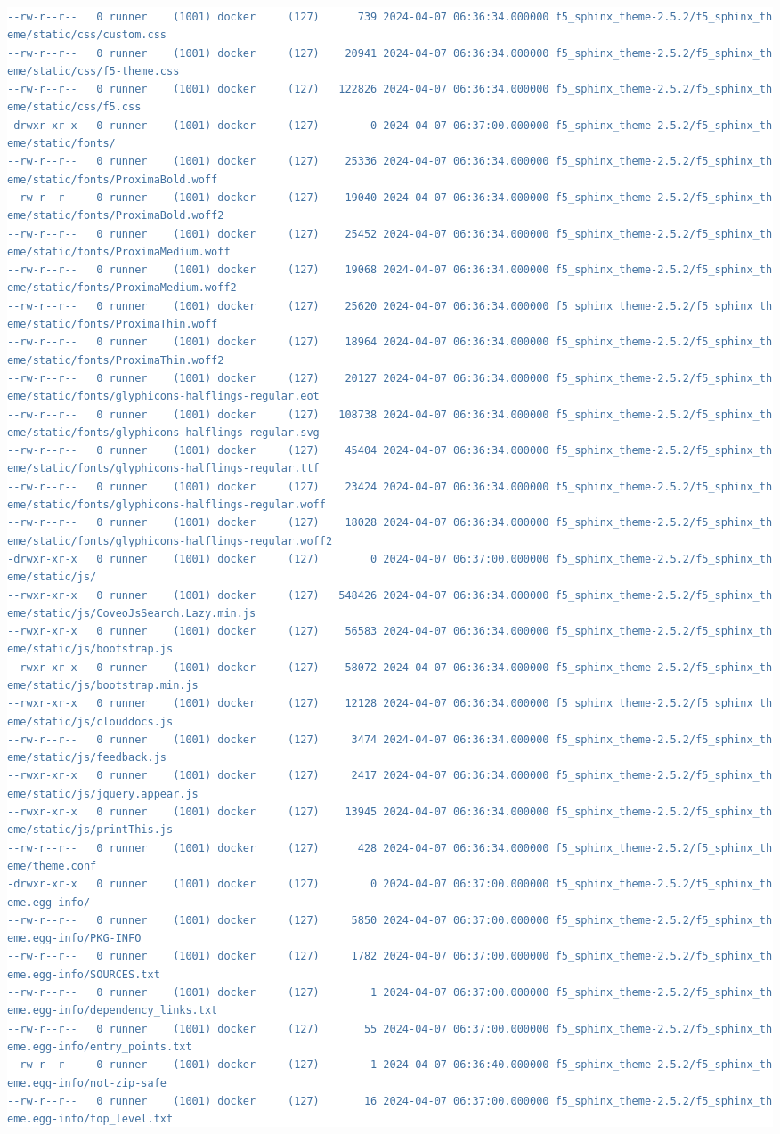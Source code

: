 ```diff
--rw-r--r--   0 runner    (1001) docker     (127)      739 2024-04-07 06:36:34.000000 f5_sphinx_theme-2.5.2/f5_sphinx_theme/static/css/custom.css
--rw-r--r--   0 runner    (1001) docker     (127)    20941 2024-04-07 06:36:34.000000 f5_sphinx_theme-2.5.2/f5_sphinx_theme/static/css/f5-theme.css
--rw-r--r--   0 runner    (1001) docker     (127)   122826 2024-04-07 06:36:34.000000 f5_sphinx_theme-2.5.2/f5_sphinx_theme/static/css/f5.css
-drwxr-xr-x   0 runner    (1001) docker     (127)        0 2024-04-07 06:37:00.000000 f5_sphinx_theme-2.5.2/f5_sphinx_theme/static/fonts/
--rw-r--r--   0 runner    (1001) docker     (127)    25336 2024-04-07 06:36:34.000000 f5_sphinx_theme-2.5.2/f5_sphinx_theme/static/fonts/ProximaBold.woff
--rw-r--r--   0 runner    (1001) docker     (127)    19040 2024-04-07 06:36:34.000000 f5_sphinx_theme-2.5.2/f5_sphinx_theme/static/fonts/ProximaBold.woff2
--rw-r--r--   0 runner    (1001) docker     (127)    25452 2024-04-07 06:36:34.000000 f5_sphinx_theme-2.5.2/f5_sphinx_theme/static/fonts/ProximaMedium.woff
--rw-r--r--   0 runner    (1001) docker     (127)    19068 2024-04-07 06:36:34.000000 f5_sphinx_theme-2.5.2/f5_sphinx_theme/static/fonts/ProximaMedium.woff2
--rw-r--r--   0 runner    (1001) docker     (127)    25620 2024-04-07 06:36:34.000000 f5_sphinx_theme-2.5.2/f5_sphinx_theme/static/fonts/ProximaThin.woff
--rw-r--r--   0 runner    (1001) docker     (127)    18964 2024-04-07 06:36:34.000000 f5_sphinx_theme-2.5.2/f5_sphinx_theme/static/fonts/ProximaThin.woff2
--rw-r--r--   0 runner    (1001) docker     (127)    20127 2024-04-07 06:36:34.000000 f5_sphinx_theme-2.5.2/f5_sphinx_theme/static/fonts/glyphicons-halflings-regular.eot
--rw-r--r--   0 runner    (1001) docker     (127)   108738 2024-04-07 06:36:34.000000 f5_sphinx_theme-2.5.2/f5_sphinx_theme/static/fonts/glyphicons-halflings-regular.svg
--rw-r--r--   0 runner    (1001) docker     (127)    45404 2024-04-07 06:36:34.000000 f5_sphinx_theme-2.5.2/f5_sphinx_theme/static/fonts/glyphicons-halflings-regular.ttf
--rw-r--r--   0 runner    (1001) docker     (127)    23424 2024-04-07 06:36:34.000000 f5_sphinx_theme-2.5.2/f5_sphinx_theme/static/fonts/glyphicons-halflings-regular.woff
--rw-r--r--   0 runner    (1001) docker     (127)    18028 2024-04-07 06:36:34.000000 f5_sphinx_theme-2.5.2/f5_sphinx_theme/static/fonts/glyphicons-halflings-regular.woff2
-drwxr-xr-x   0 runner    (1001) docker     (127)        0 2024-04-07 06:37:00.000000 f5_sphinx_theme-2.5.2/f5_sphinx_theme/static/js/
--rwxr-xr-x   0 runner    (1001) docker     (127)   548426 2024-04-07 06:36:34.000000 f5_sphinx_theme-2.5.2/f5_sphinx_theme/static/js/CoveoJsSearch.Lazy.min.js
--rwxr-xr-x   0 runner    (1001) docker     (127)    56583 2024-04-07 06:36:34.000000 f5_sphinx_theme-2.5.2/f5_sphinx_theme/static/js/bootstrap.js
--rwxr-xr-x   0 runner    (1001) docker     (127)    58072 2024-04-07 06:36:34.000000 f5_sphinx_theme-2.5.2/f5_sphinx_theme/static/js/bootstrap.min.js
--rwxr-xr-x   0 runner    (1001) docker     (127)    12128 2024-04-07 06:36:34.000000 f5_sphinx_theme-2.5.2/f5_sphinx_theme/static/js/clouddocs.js
--rw-r--r--   0 runner    (1001) docker     (127)     3474 2024-04-07 06:36:34.000000 f5_sphinx_theme-2.5.2/f5_sphinx_theme/static/js/feedback.js
--rwxr-xr-x   0 runner    (1001) docker     (127)     2417 2024-04-07 06:36:34.000000 f5_sphinx_theme-2.5.2/f5_sphinx_theme/static/js/jquery.appear.js
--rwxr-xr-x   0 runner    (1001) docker     (127)    13945 2024-04-07 06:36:34.000000 f5_sphinx_theme-2.5.2/f5_sphinx_theme/static/js/printThis.js
--rw-r--r--   0 runner    (1001) docker     (127)      428 2024-04-07 06:36:34.000000 f5_sphinx_theme-2.5.2/f5_sphinx_theme/theme.conf
-drwxr-xr-x   0 runner    (1001) docker     (127)        0 2024-04-07 06:37:00.000000 f5_sphinx_theme-2.5.2/f5_sphinx_theme.egg-info/
--rw-r--r--   0 runner    (1001) docker     (127)     5850 2024-04-07 06:37:00.000000 f5_sphinx_theme-2.5.2/f5_sphinx_theme.egg-info/PKG-INFO
--rw-r--r--   0 runner    (1001) docker     (127)     1782 2024-04-07 06:37:00.000000 f5_sphinx_theme-2.5.2/f5_sphinx_theme.egg-info/SOURCES.txt
--rw-r--r--   0 runner    (1001) docker     (127)        1 2024-04-07 06:37:00.000000 f5_sphinx_theme-2.5.2/f5_sphinx_theme.egg-info/dependency_links.txt
--rw-r--r--   0 runner    (1001) docker     (127)       55 2024-04-07 06:37:00.000000 f5_sphinx_theme-2.5.2/f5_sphinx_theme.egg-info/entry_points.txt
--rw-r--r--   0 runner    (1001) docker     (127)        1 2024-04-07 06:36:40.000000 f5_sphinx_theme-2.5.2/f5_sphinx_theme.egg-info/not-zip-safe
--rw-r--r--   0 runner    (1001) docker     (127)       16 2024-04-07 06:37:00.000000 f5_sphinx_theme-2.5.2/f5_sphinx_theme.egg-info/top_level.txt
```